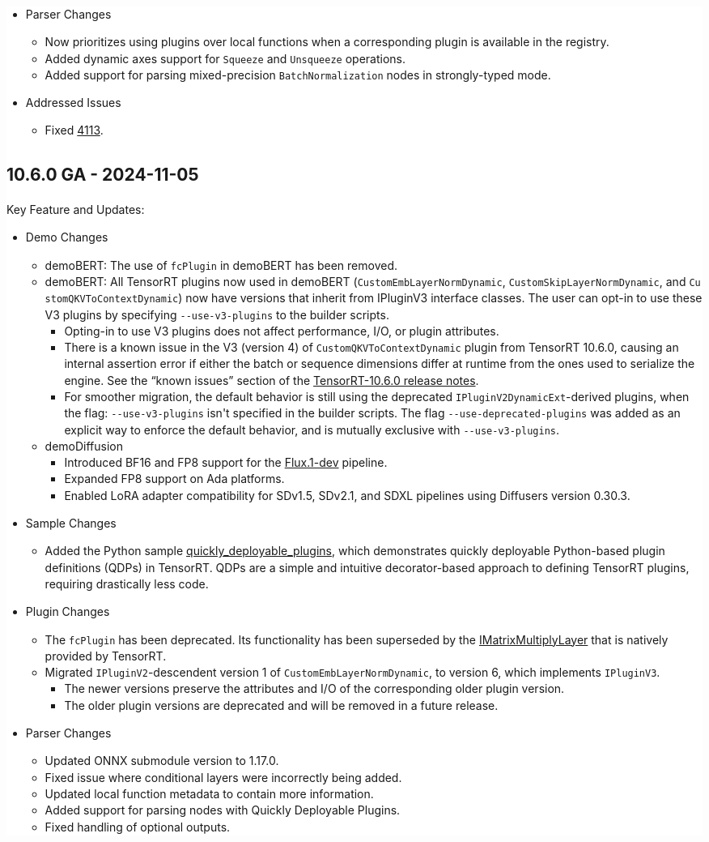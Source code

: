 - Parser Changes
  - Now prioritizes using plugins over local functions when a corresponding plugin is available in the registry.
  - Added dynamic axes support for `Squeeze` and `Unsqueeze` operations.
  - Added support for parsing mixed-precision `BatchNormalization` nodes in strongly-typed mode.

- Addressed Issues
  - Fixed [4113](https://github.com/NVIDIA/TensorRT/issues/4113).

## 10.6.0 GA - 2024-11-05
Key Feature and Updates:
- Demo Changes
  - demoBERT: The use of `fcPlugin` in demoBERT has been removed.
  - demoBERT: All TensorRT plugins now used in demoBERT (`CustomEmbLayerNormDynamic`, `CustomSkipLayerNormDynamic`, and `CustomQKVToContextDynamic`) now have versions that inherit from IPluginV3 interface classes. The user can opt-in to use these V3 plugins by specifying `--use-v3-plugins` to the builder scripts.
    - Opting-in to use V3 plugins does not affect performance, I/O, or plugin attributes. 
    - There is a known issue in the V3 (version 4) of `CustomQKVToContextDynamic` plugin from TensorRT 10.6.0, causing an internal assertion error if either the batch or sequence dimensions differ at runtime from the ones used to serialize the engine. See the “known issues” section of the [TensorRT-10.6.0 release notes](https://docs.nvidia.com/deeplearning/tensorrt/release-notes/index.html#rel-10-6-0).
    - For smoother migration, the default behavior is still using the  deprecated `IPluginV2DynamicExt`-derived plugins, when the flag: `--use-v3-plugins` isn't specified in the builder scripts. The flag `--use-deprecated-plugins` was added as an explicit way to enforce the default behavior, and is mutually exclusive with `--use-v3-plugins`.
  - demoDiffusion
    - Introduced BF16 and FP8 support for the [Flux.1-dev](demo/Diffusion#generate-an-image-guided-by-a-text-prompt-using-flux) pipeline.
    - Expanded FP8 support on Ada platforms.
    - Enabled LoRA adapter compatibility for SDv1.5, SDv2.1, and SDXL pipelines using Diffusers version 0.30.3.

- Sample Changes
  - Added the Python sample [quickly_deployable_plugins](samples/python/quickly_deployable_plugins), which demonstrates quickly deployable Python-based plugin definitions (QDPs) in TensorRT. QDPs are a simple and intuitive decorator-based approach to defining TensorRT plugins, requiring drastically less code.

- Plugin Changes
  - The `fcPlugin` has been deprecated. Its functionality has been superseded by the [IMatrixMultiplyLayer](https://docs.nvidia.com/deeplearning/tensorrt/api/c_api/classnvinfer1_1_1_i_matrix_multiply_layer.html) that is natively provided by TensorRT.
  - Migrated `IPluginV2`-descendent version 1 of `CustomEmbLayerNormDynamic`, to version 6, which implements `IPluginV3`.
    - The newer versions preserve the attributes and I/O of the corresponding older plugin version.
    - The older plugin versions are deprecated and will be removed in a future release.

- Parser Changes
  - Updated ONNX submodule version to 1.17.0.
  - Fixed issue where conditional layers were incorrectly being added.
  - Updated local function metadata to contain more information.
  - Added support for parsing nodes with Quickly Deployable Plugins.
  - Fixed handling of optional outputs.
